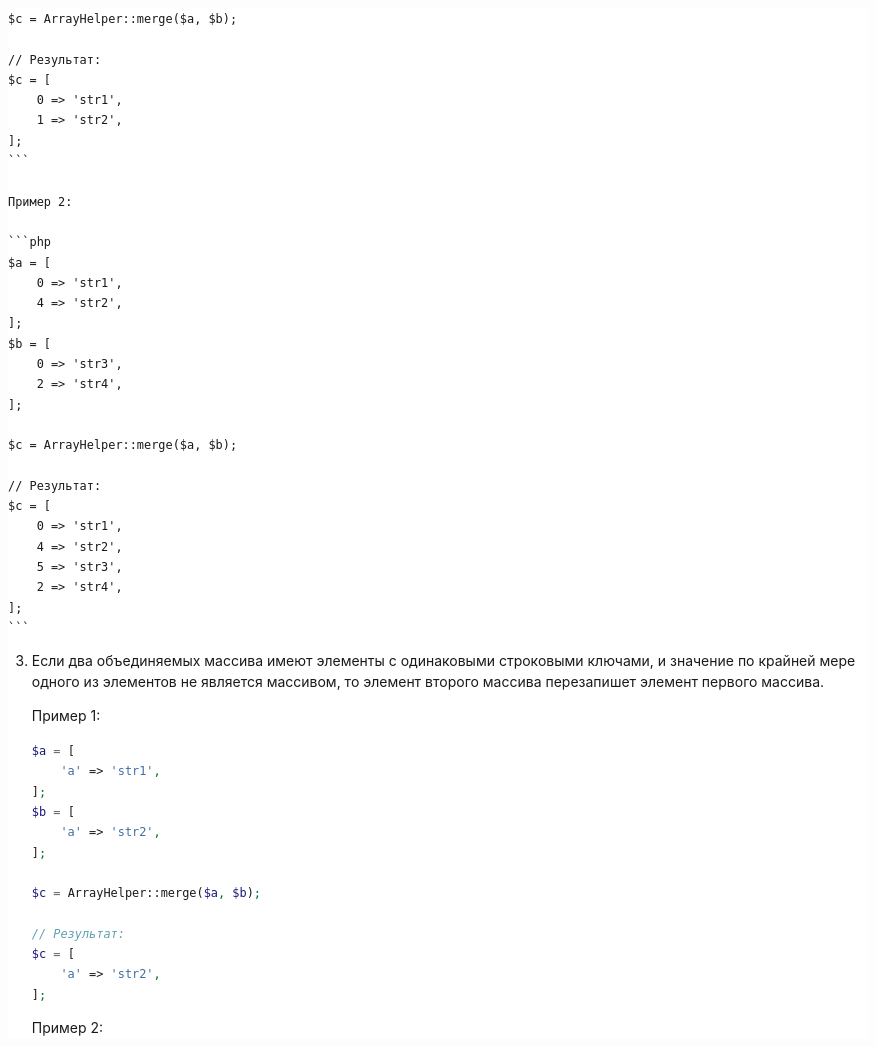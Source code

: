     $c = ArrayHelper::merge($a, $b);

    // Результат:
    $c = [
        0 => 'str1',
        1 => 'str2',
    ];
    ```

    Пример 2:

    ```php
    $a = [
        0 => 'str1',
        4 => 'str2',
    ];
    $b = [
        0 => 'str3',
        2 => 'str4',
    ];

    $c = ArrayHelper::merge($a, $b);

    // Результат:
    $c = [
        0 => 'str1',
        4 => 'str2',
        5 => 'str3',
        2 => 'str4',
    ];
    ```

3. Если два объединяемых массива имеют элементы с одинаковыми строковыми ключами, и значение по крайней мере одного из элементов не является массивом, то элемент второго массива перезапишет элемент первого массива.

    Пример 1:

    ```php
    $a = [
        'a' => 'str1',
    ];
    $b = [
        'a' => 'str2',
    ];

    $c = ArrayHelper::merge($a, $b);

    // Результат:
    $c = [
        'a' => 'str2',
    ];
    ```

    Пример 2:
